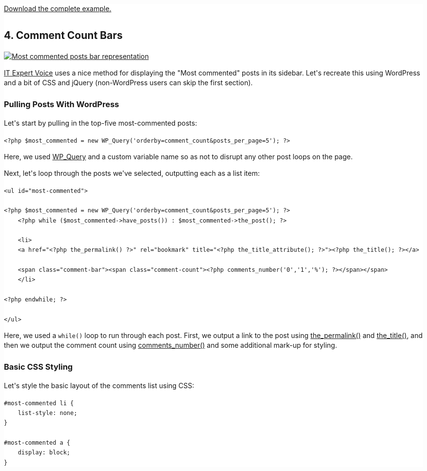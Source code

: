 [Download the complete example.](https://gist.github.com/563097)

<a name="comment-count-bars"></a>

## 4\. Comment Count Bars

[![Most commented posts bar representation](https://archive.smashing.media/assets/344dbf88-fdf9-42bb-adb4-46f01eedd629/98b3fa3e-95ef-41af-bf84-e2d3959dc0a0/most-commented.gif "Most commented posts bar representation")](https://itexpertvoice.com/)

[IT Expert Voice](https://itexpertvoice.com/) uses a nice method for displaying the "Most commented" posts in its sidebar. Let's recreate this using WordPress and a bit of CSS and jQuery (non-WordPress users can skip the first section).</p>

### Pulling Posts With WordPress

Let's start by pulling in the top-five most-commented posts:

<pre><code class="language-php">&lt;?php $most_commented = new WP_Query('orderby=comment_count&amp;posts_per_page=5'); ?&gt;</code></pre>

Here, we used [WP_Query](https://codex.wordpress.org/Function_Reference/WP_Query) and a custom variable name so as not to disrupt any other post loops on the page.

Next, let's loop through the posts we've selected, outputting each as a list item:

<pre><code class="language-php">&lt;ul id="most-commented"&gt;

&lt;?php $most_commented = new WP_Query('orderby=comment_count&posts_per_page=5'); ?&gt;
	&lt;?php while ($most_commented-&gt;have_posts()) : $most_commented-&gt;the_post(); ?&gt;	

	&lt;li&gt;
	&lt;a href="&lt;?php the_permalink() ?&gt;" rel="bookmark" title="&lt;?php the_title_attribute(); ?&gt;"&gt;&lt;?php the_title(); ?&gt;&lt;/a&gt;

	&lt;span class="comment-bar"&gt;&lt;span class="comment-count"&gt;&lt;?php comments_number('0','1','%'); ?&gt;&lt;/span&gt;&lt;/span&gt;
	&lt;/li&gt;

&lt;?php endwhile; ?&gt;

&lt;/ul&gt;</code></pre>

Here, we used a `while()` loop to run through each post. First, we output a link to the post using [the_permalink()](https://codex.wordpress.org/Function_Reference/the_permalink) and [the_title()](https://codex.wordpress.org/Function_Reference/the_title), and then we output the comment count using [comments_number()](https://codex.wordpress.org/Function_Reference/comments_number) and some additional mark-up for styling.</p>

### Basic CSS Styling

Let's style the basic layout of the comments list using CSS:

<pre><code class="language-css">#most-commented li {
    list-style: none;
}

#most-commented a {
    display: block;
}</code></pre>

